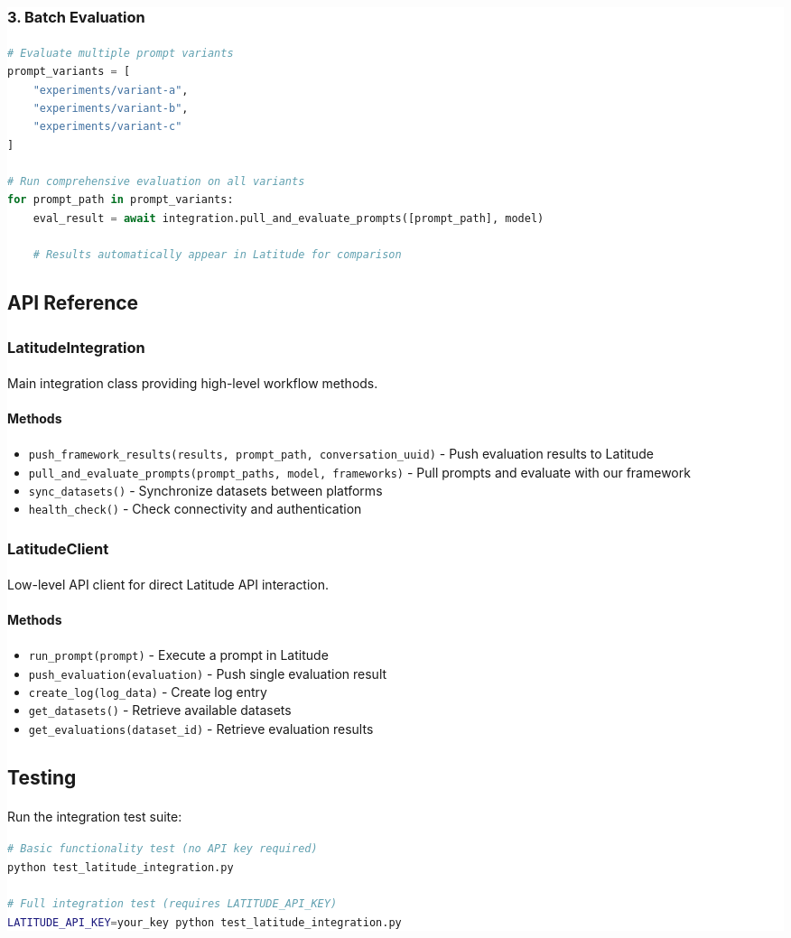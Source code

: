 ```python
```

### 3. Batch Evaluation

```python
# Evaluate multiple prompt variants
prompt_variants = [
    "experiments/variant-a",
    "experiments/variant-b", 
    "experiments/variant-c"
]

# Run comprehensive evaluation on all variants
for prompt_path in prompt_variants:
    eval_result = await integration.pull_and_evaluate_prompts([prompt_path], model)
    
    # Results automatically appear in Latitude for comparison
```

## API Reference

### LatitudeIntegration

Main integration class providing high-level workflow methods.

#### Methods

- `push_framework_results(results, prompt_path, conversation_uuid)` - Push evaluation results to Latitude
- `pull_and_evaluate_prompts(prompt_paths, model, frameworks)` - Pull prompts and evaluate with our framework
- `sync_datasets()` - Synchronize datasets between platforms
- `health_check()` - Check connectivity and authentication

### LatitudeClient

Low-level API client for direct Latitude API interaction.

#### Methods

- `run_prompt(prompt)` - Execute a prompt in Latitude
- `push_evaluation(evaluation)` - Push single evaluation result
- `create_log(log_data)` - Create log entry
- `get_datasets()` - Retrieve available datasets
- `get_evaluations(dataset_id)` - Retrieve evaluation results

## Testing

Run the integration test suite:

```bash
# Basic functionality test (no API key required)
python test_latitude_integration.py

# Full integration test (requires LATITUDE_API_KEY)
LATITUDE_API_KEY=your_key python test_latitude_integration.py
```
